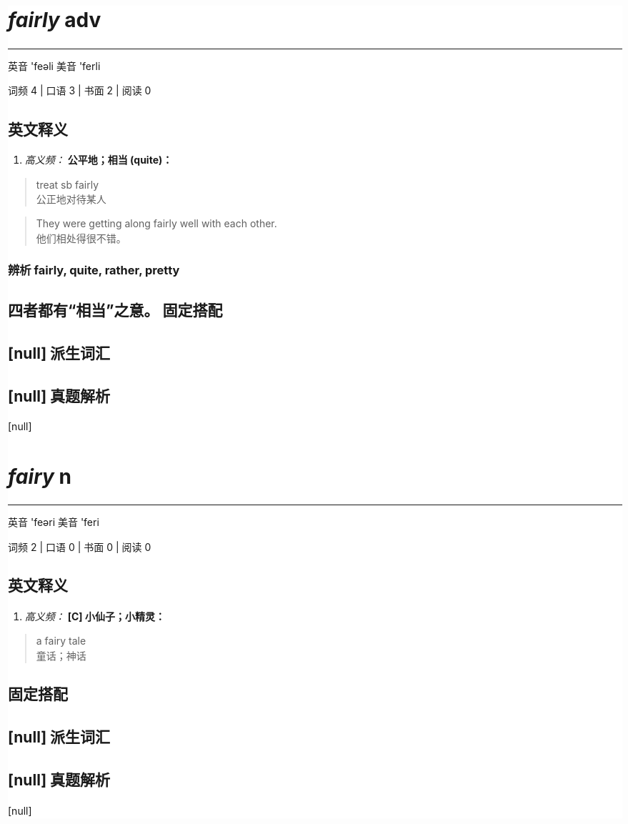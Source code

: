 
# ***fairly*** adv
---
英音 'feəli     美音 'ferli

词频 4 | 口语 3 | 书面 2 | 阅读 0


英文释义
---
1. *高义频：* **公平地；相当 (quite)：**  


> treat sb fairly  
> 公正地对待某人

> They were getting along fairly well with each other.  
> 他们相处得很不错。

### 辨析 fairly, quite, rather, pretty
四者都有“相当”之意。
固定搭配
---
[null]
派生词汇
---
[null]
真题解析
---
[null]


# ***fairy*** n
---
英音 'feəri     美音 'feri

词频 2 | 口语 0 | 书面 0 | 阅读 0


英文释义
---
1. *高义频：* **[C] 小仙子；小精灵：**  


> a fairy tale  
> 童话；神话

固定搭配
---
[null]
派生词汇
---
[null]
真题解析
---
[null]
